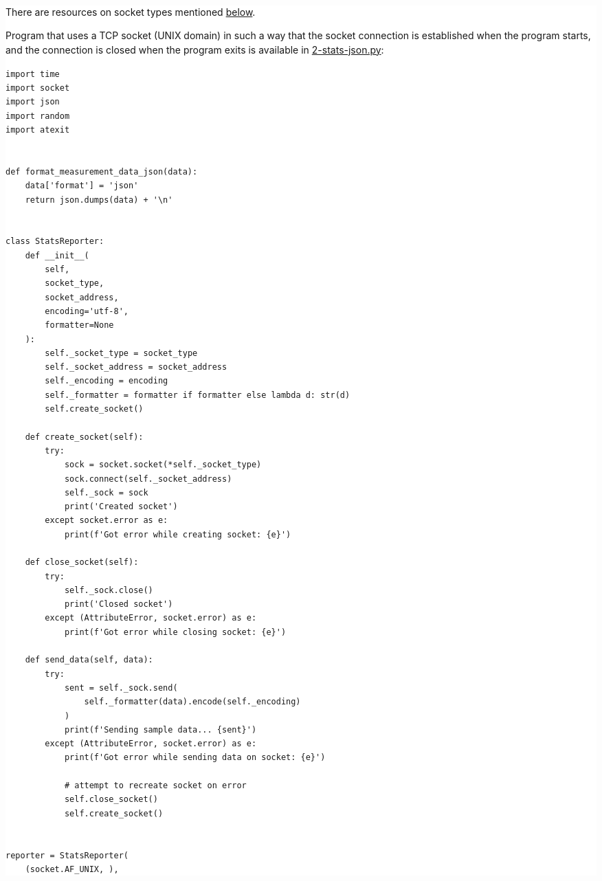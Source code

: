 There are resources on socket types mentioned [below](https://pymotw.com/2/socket/index.html).

Program that uses a TCP socket (UNIX domain) in such a way that the socket connection is established when the program starts, and the connection is closed when the program exits is available in [2-stats-json.py](https://github.com/CheViana/python-send-stats/blob/master/2-stats-json.py):

```
import time
import socket
import json
import random
import atexit


def format_measurement_data_json(data):
    data['format'] = 'json'
    return json.dumps(data) + '\n'


class StatsReporter:
    def __init__(
        self,
        socket_type,
        socket_address,
        encoding='utf-8',
        formatter=None
    ):
        self._socket_type = socket_type
        self._socket_address = socket_address
        self._encoding = encoding
        self._formatter = formatter if formatter else lambda d: str(d)
        self.create_socket()
    
    def create_socket(self):
        try:
            sock = socket.socket(*self._socket_type)
            sock.connect(self._socket_address)
            self._sock = sock
            print('Created socket')
        except socket.error as e:
            print(f'Got error while creating socket: {e}')

    def close_socket(self):
        try:
            self._sock.close()
            print('Closed socket')
        except (AttributeError, socket.error) as e:
            print(f'Got error while closing socket: {e}')

    def send_data(self, data):
        try:
            sent = self._sock.send(
                self._formatter(data).encode(self._encoding)
            )
            print(f'Sending sample data... {sent}')
        except (AttributeError, socket.error) as e:
            print(f'Got error while sending data on socket: {e}')

            # attempt to recreate socket on error
            self.close_socket()
            self.create_socket()


reporter = StatsReporter(
    (socket.AF_UNIX, ),
```